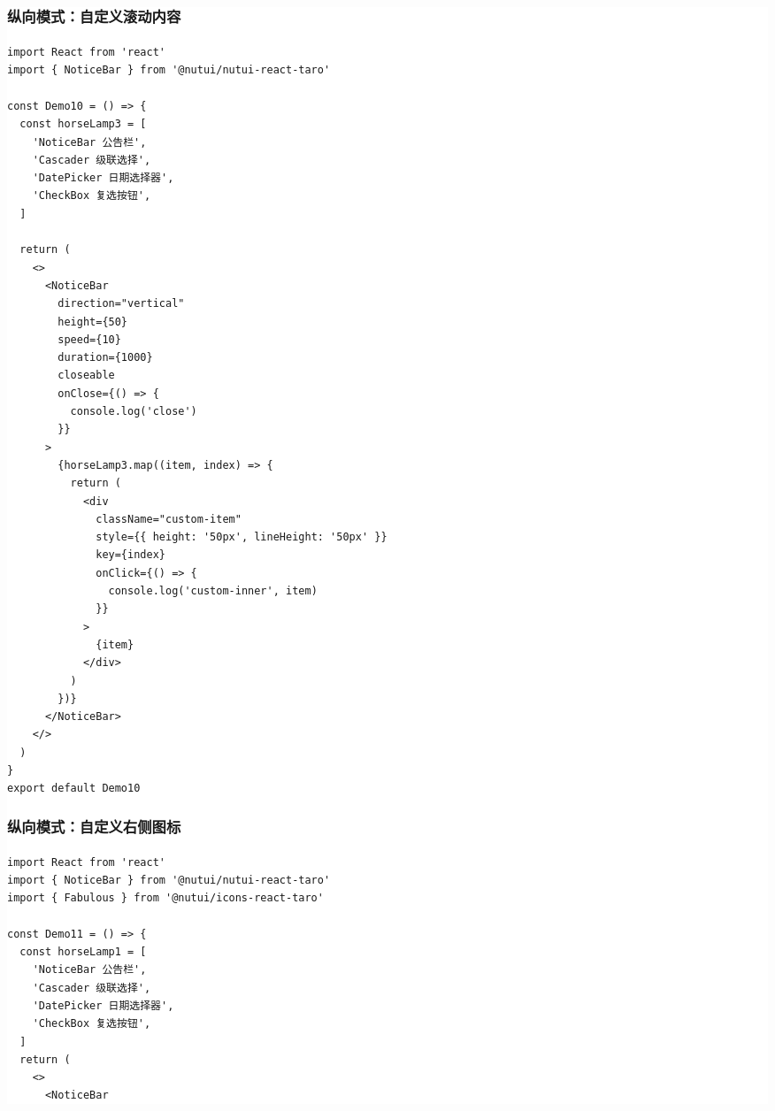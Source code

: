 ### 纵向模式：自定义滚动内容

```tsx
import React from 'react'
import { NoticeBar } from '@nutui/nutui-react-taro'

const Demo10 = () => {
  const horseLamp3 = [
    'NoticeBar 公告栏',
    'Cascader 级联选择',
    'DatePicker 日期选择器',
    'CheckBox 复选按钮',
  ]

  return (
    <>
      <NoticeBar
        direction="vertical"
        height={50}
        speed={10}
        duration={1000}
        closeable
        onClose={() => {
          console.log('close')
        }}
      >
        {horseLamp3.map((item, index) => {
          return (
            <div
              className="custom-item"
              style={{ height: '50px', lineHeight: '50px' }}
              key={index}
              onClick={() => {
                console.log('custom-inner', item)
              }}
            >
              {item}
            </div>
          )
        })}
      </NoticeBar>
    </>
  )
}
export default Demo10
```

### 纵向模式：自定义右侧图标

```tsx
import React from 'react'
import { NoticeBar } from '@nutui/nutui-react-taro'
import { Fabulous } from '@nutui/icons-react-taro'

const Demo11 = () => {
  const horseLamp1 = [
    'NoticeBar 公告栏',
    'Cascader 级联选择',
    'DatePicker 日期选择器',
    'CheckBox 复选按钮',
  ]
  return (
    <>
      <NoticeBar
```